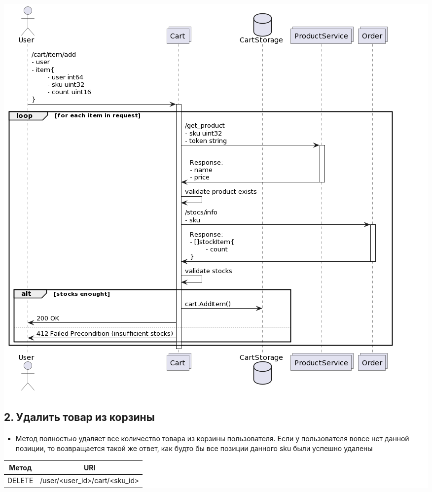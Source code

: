 ![cart-cart-item-add](img/cart-cart-item-add.png)

## 2. Удалить товар из корзины
   * Метод полностью удаляет все количество товара из корзины пользователя. Если у пользователя вовсе нет данной позиции,
то возвращается такой же ответ, как будто бы все позиции данного sku были успешно удалены

| Метод  | URI                                             |
|--------|-------------------------------------------------|
| DELETE | /user/<user_id>/cart/<sku_id>                   |

